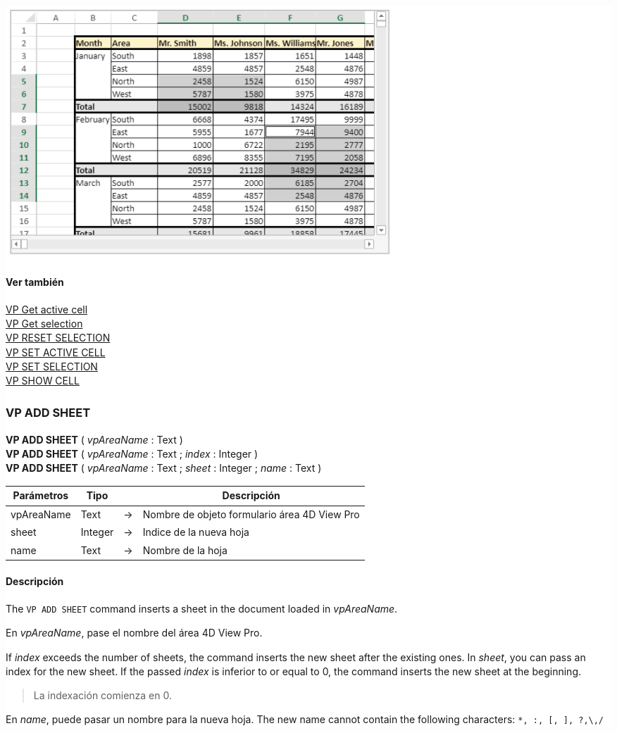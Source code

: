 ![](../assets/en/ViewPro/cmd_vpAddSelection2.PNG)

#### Ver también

[VP Get active cell](#vp-get-active-cell)<br/>[VP Get selection](#vp-get-selection)<br/>[VP RESET SELECTION](#vp-reset-selection)<br/>[VP SET ACTIVE CELL](#vp-set-active-cell)<br/>[VP SET SELECTION](#vp-set-selection)<br/>[VP SHOW CELL](#vp-show-cell)

### VP ADD SHEET


 **VP ADD SHEET** ( *vpAreaName* : Text )<br/>**VP ADD SHEET** ( *vpAreaName* : Text ; *index* : Integer )<br/>**VP ADD SHEET** ( *vpAreaName* : Text ; *sheet* : Integer ; *name* : Text )



| Parámetros | Tipo    |    | Descripción                                  |
| ---------- | ------- | -- | -------------------------------------------- |
| vpAreaName | Text    | -> | Nombre de objeto formulario área 4D View Pro |
| sheet      | Integer | -> | Indice de la nueva hoja                      |
| name       | Text    | -> | Nombre de la hoja| |

#### Descripción

The `VP ADD SHEET` command inserts a sheet in the document loaded in *vpAreaName*.

En *vpAreaName*, pase el nombre del área 4D View Pro.

If *index* exceeds the number of sheets, the command inserts the new sheet after the existing ones. In *sheet*, you can pass an index for the new sheet. If the passed *index* is inferior to or equal to 0, the command inserts the new sheet at the beginning.
> La indexación comienza en 0.

En *name*, puede pasar un nombre para la nueva hoja. The new name cannot contain the following characters: `*, :, [, ], ?,\,/`

